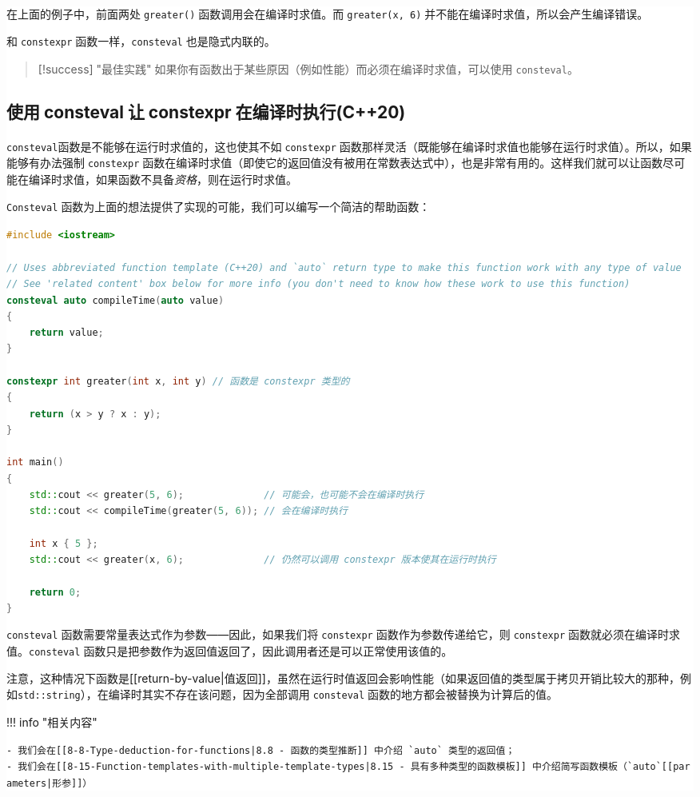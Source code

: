 在上面的例子中，前面两处 `greater()` 函数调用会在编译时求值。而 `greater(x, 6)` 并不能在编译时求值，所以会产生编译错误。

和 `constexpr` 函数一样，`consteval` 也是隐式内联的。

> [!success] "最佳实践"
> 如果你有函数出于某些原因（例如性能）而必须在编译时求值，可以使用 `consteval`。

## 使用 consteval 让 constexpr 在编译时执行(C++20)

`consteval`函数是不能够在运行时求值的，这也使其不如 `constexpr` 函数那样灵活（既能够在编译时求值也能够在运行时求值）。所以，如果能够有办法强制 `constexpr` 函数在编译时求值（即使它的返回值没有被用在常数表达式中），也是非常有用的。这样我们就可以让函数尽可能在编译时求值，如果函数不具备*资格*，则在运行时求值。

`Consteval` 函数为上面的想法提供了实现的可能，我们可以编写一个简洁的帮助函数：

```cpp
#include <iostream>

// Uses abbreviated function template (C++20) and `auto` return type to make this function work with any type of value
// See 'related content' box below for more info (you don't need to know how these work to use this function)
consteval auto compileTime(auto value)
{
    return value;
}

constexpr int greater(int x, int y) // 函数是 constexpr 类型的
{
    return (x > y ? x : y);
}

int main()
{
    std::cout << greater(5, 6);              // 可能会，也可能不会在编译时执行
    std::cout << compileTime(greater(5, 6)); // 会在编译时执行

    int x { 5 };
    std::cout << greater(x, 6);              // 仍然可以调用 constexpr 版本使其在运行时执行

    return 0;
}
```


`consteval` 函数需要常量表达式作为参数——因此，如果我们将 `constexpr` 函数作为参数传递给它，则 `constexpr` 函数就必须在编译时求值。`consteval` 函数只是把参数作为返回值返回了，因此调用者还是可以正常使用该值的。

注意，这种情况下函数是[[return-by-value|值返回]]，虽然在运行时值返回会影响性能（如果返回值的类型属于拷贝开销比较大的那种，例如`std::string`），在编译时其实不存在该问题，因为全部调用 `consteval` 函数的地方都会被替换为计算后的值。

!!! info "相关内容"

	- 我们会在[[8-8-Type-deduction-for-functions|8.8 - 函数的类型推断]] 中介绍 `auto` 类型的返回值； 
	- 我们会在[[8-15-Function-templates-with-multiple-template-types|8.15 - 具有多种类型的函数模板]] 中介绍简写函数模板（`auto`[[parameters|形参]]）